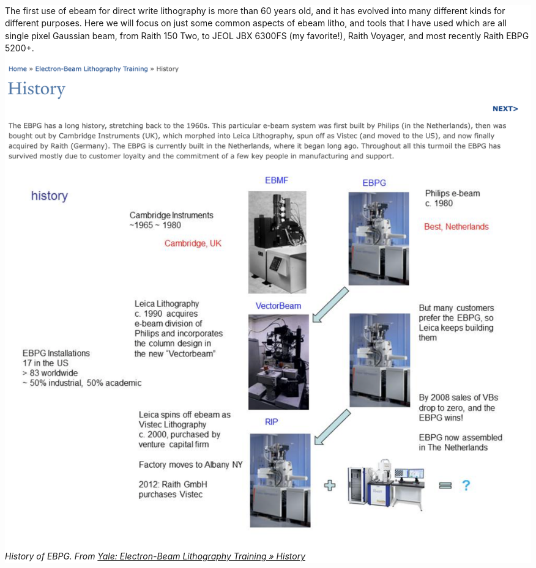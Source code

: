 
The first use of ebeam for direct write lithography is more than 60 years old, and it has evolved into many different kinds for different purposes. Here we will focus on just some common aspects of ebeam litho, and tools that I have used which are all single pixel Gaussian beam, from Raith 150 Two, to JEOL JBX 6300FS (my favorite!), Raith Voyager, and most recently Raith EBPG 5200+.


![ebpg_histpry](/assets/images/2024/ebeam/EBPG_history.png)
*History of EBPG. From [Yale: Electron-Beam Lithography Training » History](https://nano.yale.edu/history)*



